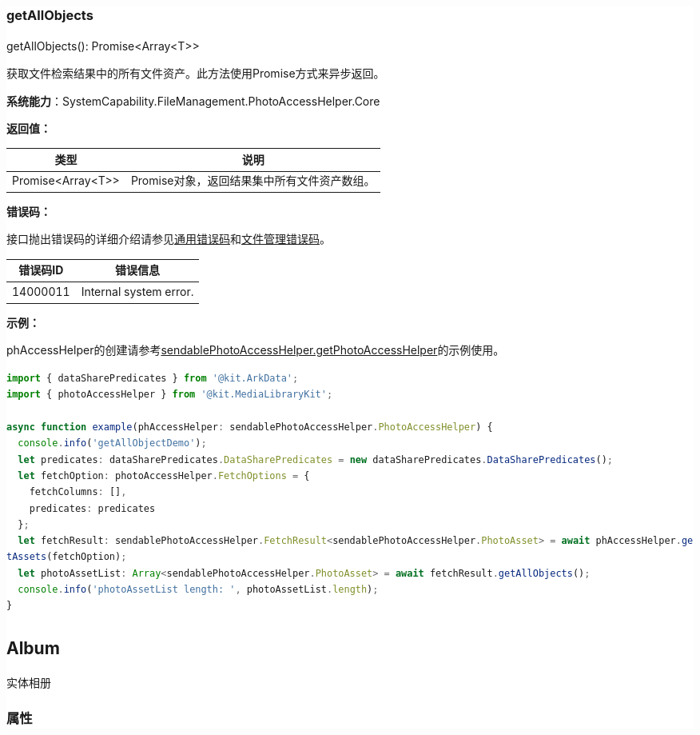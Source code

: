 ### getAllObjects

getAllObjects(): Promise&lt;Array&lt;T&gt;&gt;

获取文件检索结果中的所有文件资产。此方法使用Promise方式来异步返回。

**系统能力**：SystemCapability.FileManagement.PhotoAccessHelper.Core

**返回值：**

| 类型                          | 说明                                        |
| ----------------------------- | ------------------------------------------- |
| Promise&lt;Array&lt;T&gt;&gt; | Promise对象，返回结果集中所有文件资产数组。 |

**错误码：**

接口抛出错误码的详细介绍请参见[通用错误码](../errorcode-universal.md)和[文件管理错误码](../apis-core-file-kit/errorcode-filemanagement.md)。

| 错误码ID | 错误信息                                                     |
| -------- | ------------------------------------------------------------ |
| 14000011 | Internal system error.                                        |

**示例：**

phAccessHelper的创建请参考[sendablePhotoAccessHelper.getPhotoAccessHelper](#sendablephotoaccesshelpergetphotoaccesshelper)的示例使用。


```ts
import { dataSharePredicates } from '@kit.ArkData';
import { photoAccessHelper } from '@kit.MediaLibraryKit';

async function example(phAccessHelper: sendablePhotoAccessHelper.PhotoAccessHelper) {
  console.info('getAllObjectDemo');
  let predicates: dataSharePredicates.DataSharePredicates = new dataSharePredicates.DataSharePredicates();
  let fetchOption: photoAccessHelper.FetchOptions = {
    fetchColumns: [],
    predicates: predicates
  };
  let fetchResult: sendablePhotoAccessHelper.FetchResult<sendablePhotoAccessHelper.PhotoAsset> = await phAccessHelper.getAssets(fetchOption);
  let photoAssetList: Array<sendablePhotoAccessHelper.PhotoAsset> = await fetchResult.getAllObjects();
  console.info('photoAssetList length: ', photoAssetList.length);
}
```

## Album

实体相册

### 属性
